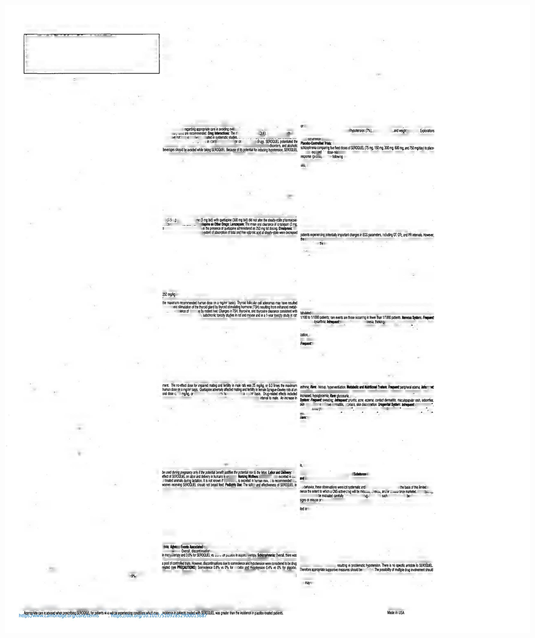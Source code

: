 ![MixedAmphetamineSaltsExtended-ReleaseintheTr_17_7](Generated/images/MixedAmphetamineSaltsExtended-ReleaseintheTr_17_7.png)
